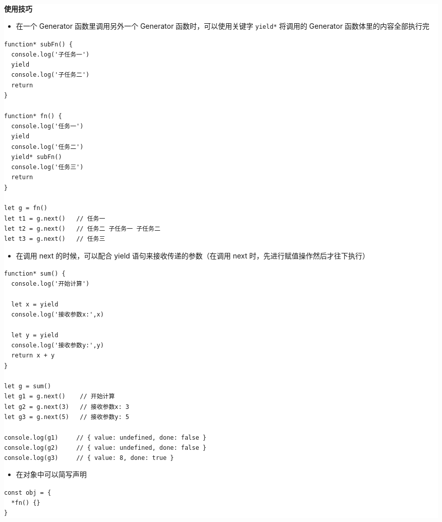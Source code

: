 **使用技巧**

- 在一个 Generator 函数里调用另外一个 Generator 函数时，可以使用关键字 `yield*` 将调用的 Generator 函数体里的内容全部执行完

```tsx
function* subFn() {
  console.log('子任务一')
  yield
  console.log('子任务二')
  return
}

function* fn() {
  console.log('任务一')
  yield 
  console.log('任务二')
  yield* subFn()
  console.log('任务三')
  return 
}

let g = fn()
let t1 = g.next()   // 任务一
let t2 = g.next()   // 任务二 子任务一 子任务二
let t3 = g.next()   // 任务三
```

- 在调用 next 的时候，可以配合 yield 语句来接收传递的参数（在调用 next 时，先进行赋值操作然后才往下执行）

```tsx
function* sum() {
  console.log('开始计算')
  
  let x = yield
  console.log('接收参数x:',x)
  
  let y = yield
  console.log('接收参数y:',y)
  return x + y
}

let g = sum()
let g1 = g.next()    // 开始计算
let g2 = g.next(3)   // 接收参数x: 3
let g3 = g.next(5)   // 接收参数y: 5

console.log(g1)     // { value: undefined, done: false }
console.log(g2)     // { value: undefined, done: false }
console.log(g3)     // { value: 8, done: true }
```

- 在对象中可以简写声明

```tsx
const obj = {
  *fn() {}    
}
```
